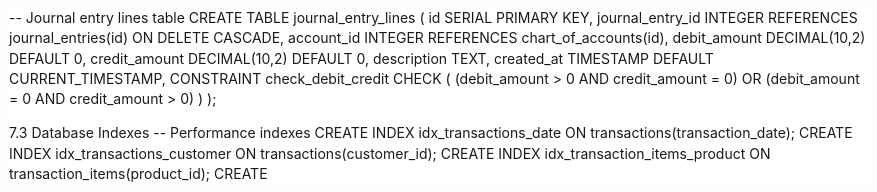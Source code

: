 -- Journal entry lines table
CREATE TABLE journal_entry_lines (
    id SERIAL PRIMARY KEY,
    journal_entry_id INTEGER REFERENCES journal_entries(id) ON DELETE CASCADE,
    account_id INTEGER REFERENCES chart_of_accounts(id),
    debit_amount DECIMAL(10,2) DEFAULT 0,
    credit_amount DECIMAL(10,2) DEFAULT 0,
    description TEXT,
    created_at TIMESTAMP DEFAULT CURRENT_TIMESTAMP,
    CONSTRAINT check_debit_credit CHECK (
        (debit_amount > 0 AND credit_amount = 0) OR 
        (debit_amount = 0 AND credit_amount > 0)
    )
);

7.3 Database Indexes
-- Performance indexes
CREATE INDEX idx_transactions_date ON transactions(transaction_date);
CREATE INDEX idx_transactions_customer ON transactions(customer_id);
CREATE INDEX idx_transaction_items_product ON transaction_items(product_id);
CREATE 
